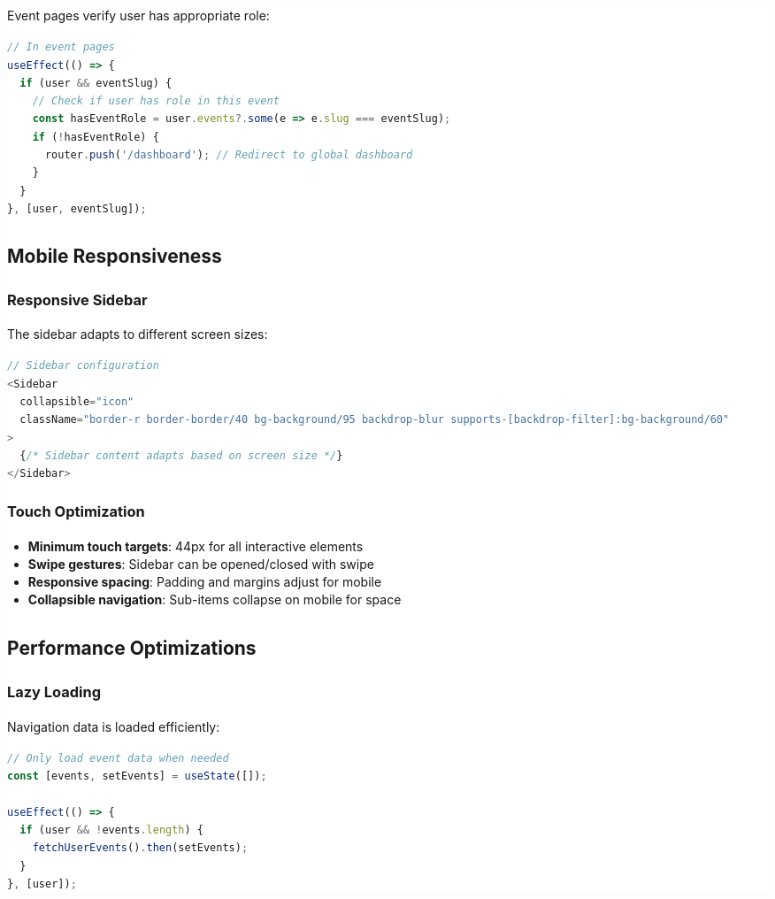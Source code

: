 Event pages verify user has appropriate role:

```typescript
// In event pages
useEffect(() => {
  if (user && eventSlug) {
    // Check if user has role in this event
    const hasEventRole = user.events?.some(e => e.slug === eventSlug);
    if (!hasEventRole) {
      router.push('/dashboard'); // Redirect to global dashboard
    }
  }
}, [user, eventSlug]);
```

## Mobile Responsiveness

### Responsive Sidebar

The sidebar adapts to different screen sizes:

```typescript
// Sidebar configuration
<Sidebar 
  collapsible="icon" 
  className="border-r border-border/40 bg-background/95 backdrop-blur supports-[backdrop-filter]:bg-background/60"
>
  {/* Sidebar content adapts based on screen size */}
</Sidebar>
```

### Touch Optimization

- **Minimum touch targets**: 44px for all interactive elements
- **Swipe gestures**: Sidebar can be opened/closed with swipe
- **Responsive spacing**: Padding and margins adjust for mobile
- **Collapsible navigation**: Sub-items collapse on mobile for space

## Performance Optimizations

### Lazy Loading

Navigation data is loaded efficiently:

```typescript
// Only load event data when needed
const [events, setEvents] = useState([]);

useEffect(() => {
  if (user && !events.length) {
    fetchUserEvents().then(setEvents);
  }
}, [user]);
```
